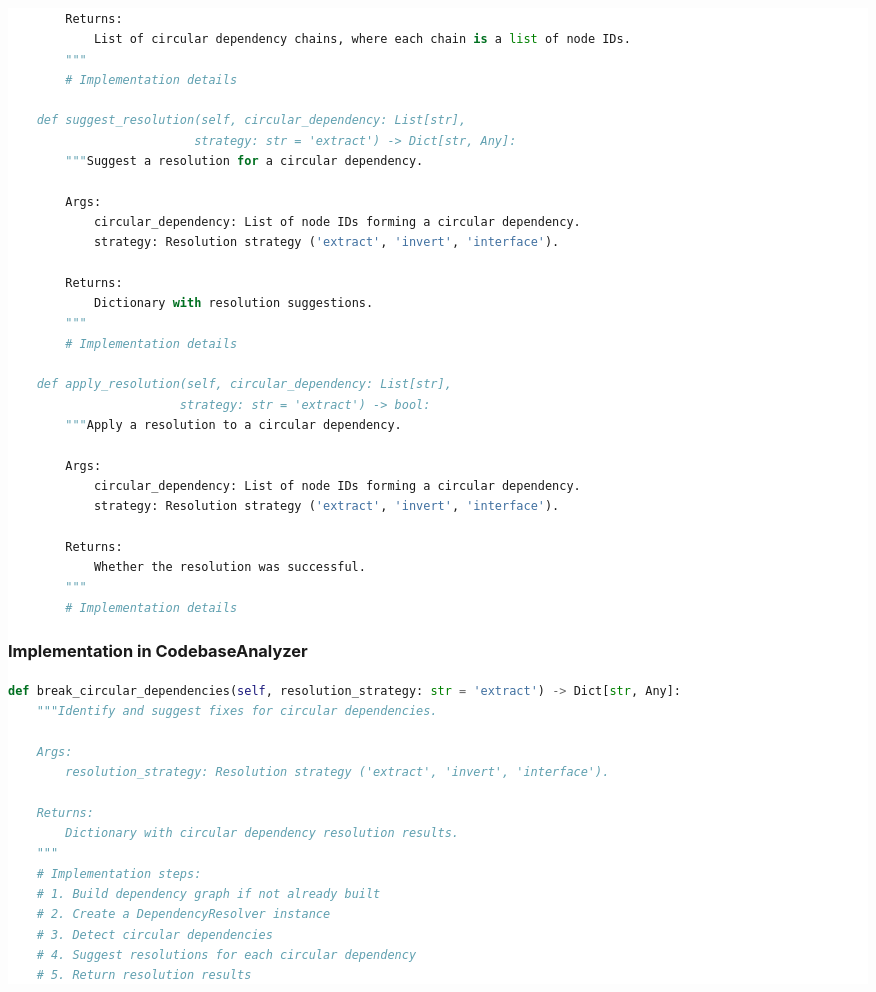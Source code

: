 ```python
        Returns:
            List of circular dependency chains, where each chain is a list of node IDs.
        """
        # Implementation details
    
    def suggest_resolution(self, circular_dependency: List[str],
                          strategy: str = 'extract') -> Dict[str, Any]:
        """Suggest a resolution for a circular dependency.
        
        Args:
            circular_dependency: List of node IDs forming a circular dependency.
            strategy: Resolution strategy ('extract', 'invert', 'interface').
            
        Returns:
            Dictionary with resolution suggestions.
        """
        # Implementation details
    
    def apply_resolution(self, circular_dependency: List[str],
                        strategy: str = 'extract') -> bool:
        """Apply a resolution to a circular dependency.
        
        Args:
            circular_dependency: List of node IDs forming a circular dependency.
            strategy: Resolution strategy ('extract', 'invert', 'interface').
            
        Returns:
            Whether the resolution was successful.
        """
        # Implementation details
```

### Implementation in CodebaseAnalyzer

```python
def break_circular_dependencies(self, resolution_strategy: str = 'extract') -> Dict[str, Any]:
    """Identify and suggest fixes for circular dependencies.
    
    Args:
        resolution_strategy: Resolution strategy ('extract', 'invert', 'interface').
        
    Returns:
        Dictionary with circular dependency resolution results.
    """
    # Implementation steps:
    # 1. Build dependency graph if not already built
    # 2. Create a DependencyResolver instance
    # 3. Detect circular dependencies
    # 4. Suggest resolutions for each circular dependency
    # 5. Return resolution results
```
